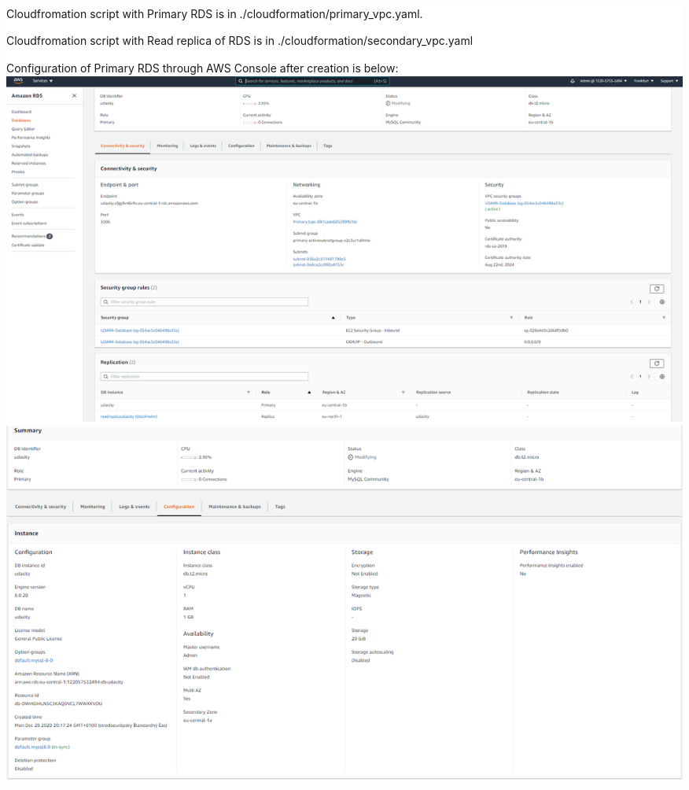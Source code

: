 Cloudfromation script with Primary RDS is in ./cloudformation/primary_vpc.yaml.

Cloudfromation script with Read replica of RDS is in ./cloudformation/secondary_vpc.yaml

Configuration of Primary RDS through AWS Console after creation is below:
![CloudFormation Primary RDS config 1](screenshots/CloudFormation_PrimaryRDS_config1.PNG "CloudFormation PrimaryRDS config 1")
![CloudFormation Primary RDS config 2](screenshots/CloudFormation_PrimaryRDS_config2.PNG "CloudFormation PrimaryRDS config 2")
